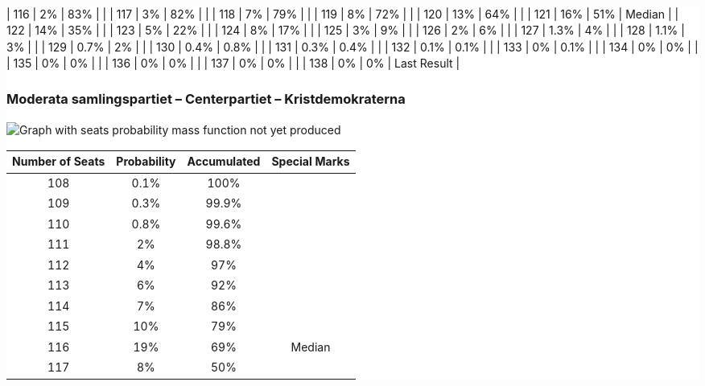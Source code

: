 | 116 | 2% | 83% |  |
| 117 | 3% | 82% |  |
| 118 | 7% | 79% |  |
| 119 | 8% | 72% |  |
| 120 | 13% | 64% |  |
| 121 | 16% | 51% | Median |
| 122 | 14% | 35% |  |
| 123 | 5% | 22% |  |
| 124 | 8% | 17% |  |
| 125 | 3% | 9% |  |
| 126 | 2% | 6% |  |
| 127 | 1.3% | 4% |  |
| 128 | 1.1% | 3% |  |
| 129 | 0.7% | 2% |  |
| 130 | 0.4% | 0.8% |  |
| 131 | 0.3% | 0.4% |  |
| 132 | 0.1% | 0.1% |  |
| 133 | 0% | 0.1% |  |
| 134 | 0% | 0% |  |
| 135 | 0% | 0% |  |
| 136 | 0% | 0% |  |
| 137 | 0% | 0% |  |
| 138 | 0% | 0% | Last Result |

### Moderata samlingspartiet – Centerpartiet – Kristdemokraterna

![Graph with seats probability mass function not yet produced](2018-05-29-SCB-coalitions-seats-pmf-m–c–kd.png "Seats Probability Mass Function")

| Number of Seats | Probability | Accumulated | Special Marks |
|:---------------:|:-----------:|:-----------:|:-------------:|
| 108 | 0.1% | 100% |  |
| 109 | 0.3% | 99.9% |  |
| 110 | 0.8% | 99.6% |  |
| 111 | 2% | 98.8% |  |
| 112 | 4% | 97% |  |
| 113 | 6% | 92% |  |
| 114 | 7% | 86% |  |
| 115 | 10% | 79% |  |
| 116 | 19% | 69% | Median |
| 117 | 8% | 50% |  |